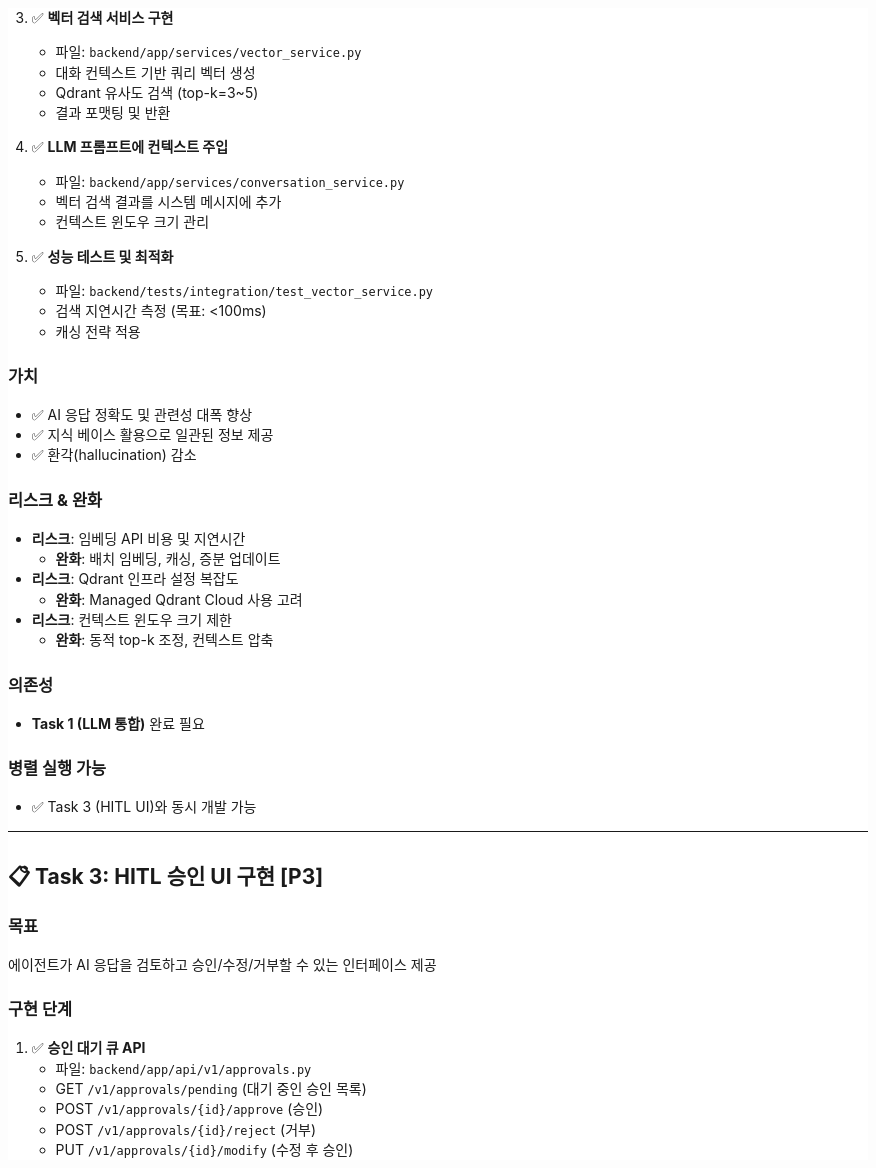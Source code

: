 3. ✅ **벡터 검색 서비스 구현**
   - 파일: `backend/app/services/vector_service.py`
   - 대화 컨텍스트 기반 쿼리 벡터 생성
   - Qdrant 유사도 검색 (top-k=3~5)
   - 결과 포맷팅 및 반환

4. ✅ **LLM 프롬프트에 컨텍스트 주입**
   - 파일: `backend/app/services/conversation_service.py`
   - 벡터 검색 결과를 시스템 메시지에 추가
   - 컨텍스트 윈도우 크기 관리

5. ✅ **성능 테스트 및 최적화**
   - 파일: `backend/tests/integration/test_vector_service.py`
   - 검색 지연시간 측정 (목표: <100ms)
   - 캐싱 전략 적용

### 가치
- ✅ AI 응답 정확도 및 관련성 대폭 향상
- ✅ 지식 베이스 활용으로 일관된 정보 제공
- ✅ 환각(hallucination) 감소

### 리스크 & 완화
- **리스크**: 임베딩 API 비용 및 지연시간
  - **완화**: 배치 임베딩, 캐싱, 증분 업데이트
- **리스크**: Qdrant 인프라 설정 복잡도
  - **완화**: Managed Qdrant Cloud 사용 고려
- **리스크**: 컨텍스트 윈도우 크기 제한
  - **완화**: 동적 top-k 조정, 컨텍스트 압축

### 의존성
- **Task 1 (LLM 통합)** 완료 필요

### 병렬 실행 가능
- ✅ Task 3 (HITL UI)와 동시 개발 가능

---

## 📋 Task 3: HITL 승인 UI 구현 [P3]

### 목표
에이전트가 AI 응답을 검토하고 승인/수정/거부할 수 있는 인터페이스 제공

### 구현 단계
1. ✅ **승인 대기 큐 API**
   - 파일: `backend/app/api/v1/approvals.py`
   - GET `/v1/approvals/pending` (대기 중인 승인 목록)
   - POST `/v1/approvals/{id}/approve` (승인)
   - POST `/v1/approvals/{id}/reject` (거부)
   - PUT `/v1/approvals/{id}/modify` (수정 후 승인)
